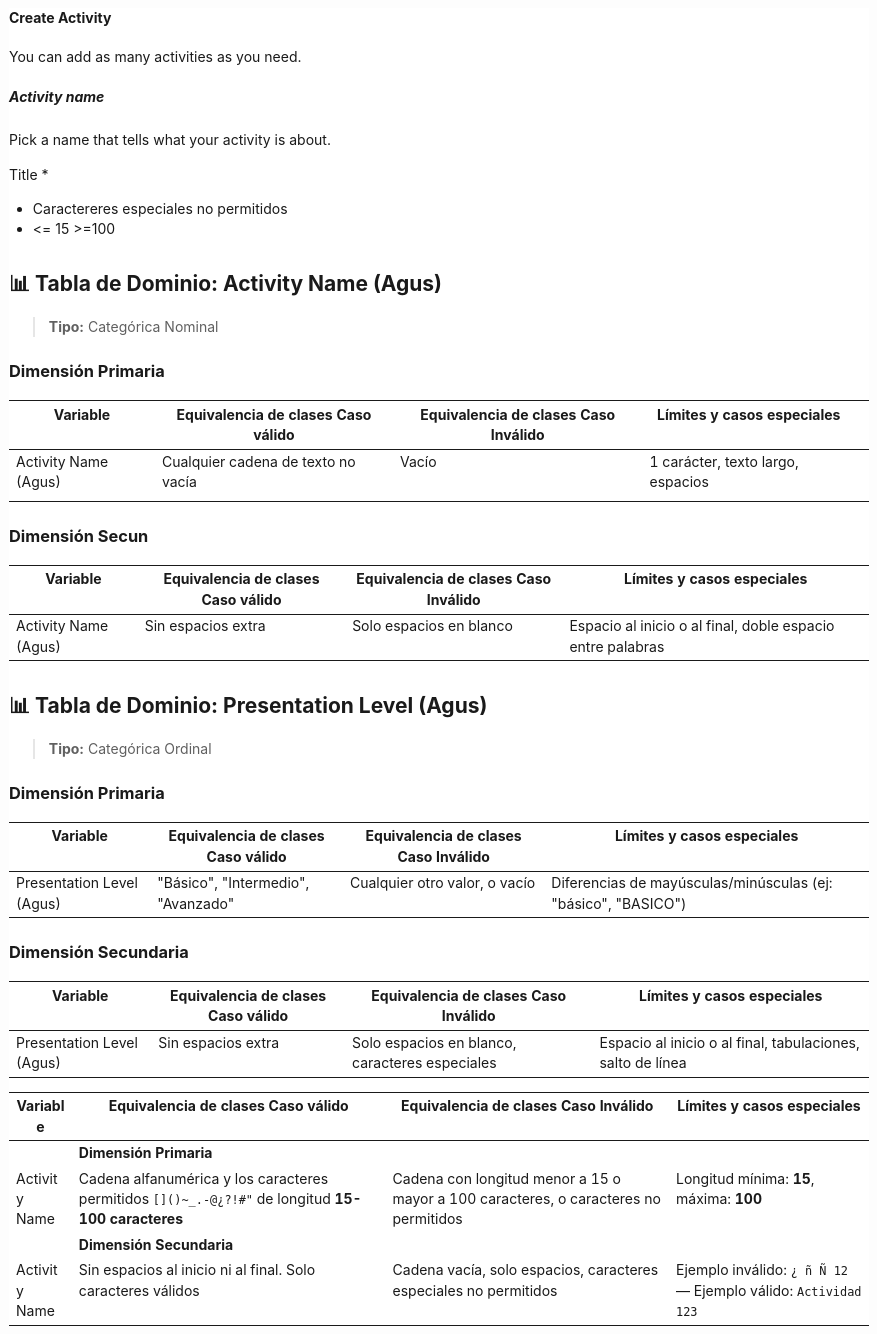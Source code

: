 #### Create Activity

You can add as many activities as you need.
##### Activity name

Pick a name that tells what your activity is about.

Title *

- Caractereres especiales no permitidos
- <= 15 >=100

## 📊 Tabla de Dominio: Activity Name (Agus)

> **Tipo:** Categórica Nominal

### Dimensión Primaria
| Variable             | Equivalencia de clases Caso válido | Equivalencia de clases Caso Inválido | Límites y casos especiales        |     |
| -------------------- | ---------------------------------- | ------------------------------------ | --------------------------------- | --- |
| Activity Name (Agus) | Cualquier cadena de texto no vacía | Vacío                                | 1 carácter, texto largo, espacios |     |
|                      |                                    |                                      |                                   |     |

### Dimensión Secun

|Variable|Equivalencia de clases Caso válido|Equivalencia de clases Caso Inválido|Límites y casos especiales|
|---|---|---|---|
|Activity Name (Agus)|Sin espacios extra|Solo espacios en blanco|Espacio al inicio o al final, doble espacio entre palabras|

## 📊 Tabla de Dominio: Presentation Level (Agus)

> **Tipo:** Categórica Ordinal

### Dimensión Primaria

|Variable|Equivalencia de clases Caso válido|Equivalencia de clases Caso Inválido|Límites y casos especiales|
|---|---|---|---|
|Presentation Level (Agus)|"Básico", "Intermedio", "Avanzado"|Cualquier otro valor, o vacío|Diferencias de mayúsculas/minúsculas (ej: "básico", "BASICO")|

### Dimensión Secundaria

|Variable|Equivalencia de clases Caso válido|Equivalencia de clases Caso Inválido|Límites y casos especiales|
|---|---|---|---|
|Presentation Level (Agus)|Sin espacios extra|Solo espacios en blanco, caracteres especiales|Espacio al inicio o al final, tabulaciones, salto de línea|


| Variable      | Equivalencia de clases Caso válido                                                                 | Equivalencia de clases Caso Inválido                                                | Límites y casos especiales                                     |
| ------------- | -------------------------------------------------------------------------------------------------- | ----------------------------------------------------------------------------------- | -------------------------------------------------------------- |
|               | **Dimensión Primaria**                                                                             |                                                                                     |                                                                |
| Activity Name | Cadena alfanumérica y los caracteres permitidos `[]()~_.-@¿?!#"` de longitud **15-100 caracteres** | Cadena con longitud menor a 15 o mayor a 100 caracteres, o caracteres no permitidos | Longitud mínima: **15**, máxima: **100**                       |
|               | **Dimensión Secundaria**                                                                           |                                                                                     |                                                                |
| Activity Name | Sin espacios al inicio ni al final. Solo caracteres válidos                                        | Cadena vacía, solo espacios, caracteres especiales no permitidos                    | Ejemplo inválido: `¿ ñ Ñ 12` — Ejemplo válido: `Actividad 123` |
